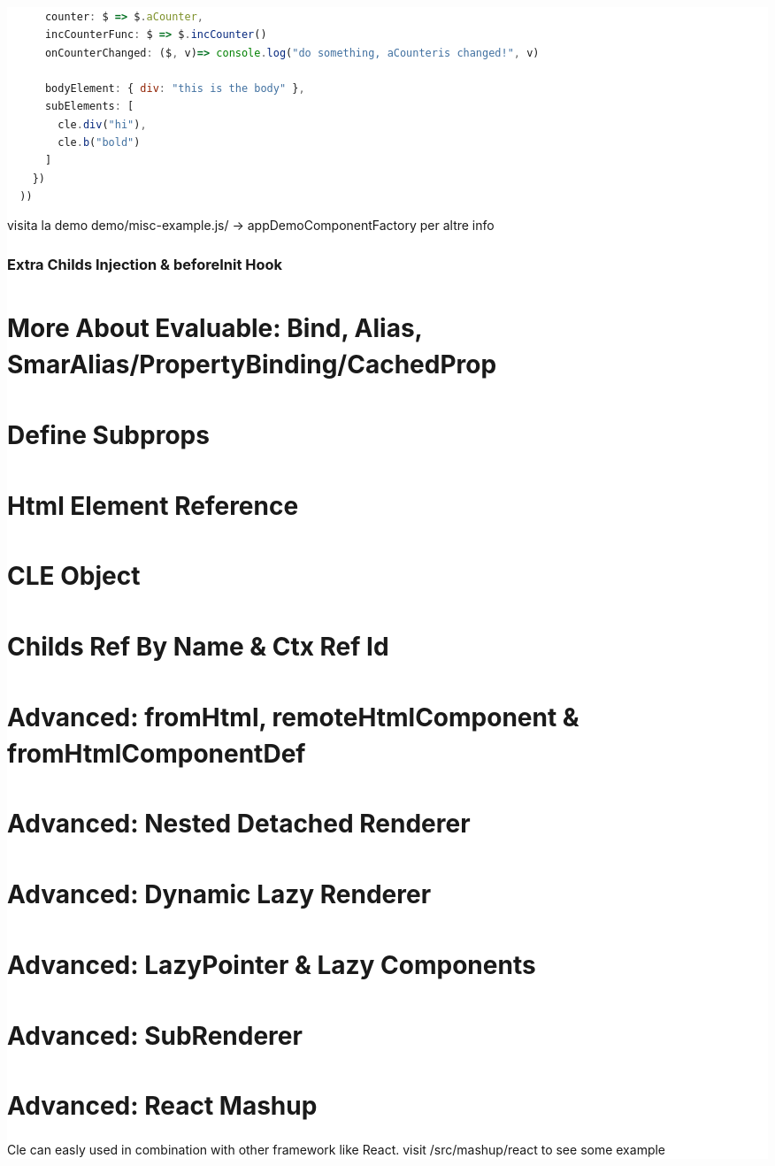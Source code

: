 ```javascript
      counter: $ => $.aCounter,
      incCounterFunc: $ => $.incCounter()
      onCounterChanged: ($, v)=> console.log("do something, aCounteris changed!", v)

      bodyElement: { div: "this is the body" },
      subElements: [ 
        cle.div("hi"), 
        cle.b("bold") 
      ]
    })
  ))

```

visita la demo demo/misc-example.js/ -> appDemoComponentFactory per altre info

### Extra Childs Injection & beforeInit Hook


# More About Evaluable: Bind, Alias, SmarAlias/PropertyBinding/CachedProp
# Define Subprops

# Html Element Reference

# CLE Object

# Childs Ref By Name & Ctx Ref Id

# Advanced: fromHtml, remoteHtmlComponent & fromHtmlComponentDef

# Advanced: Nested Detached Renderer
# Advanced: Dynamic Lazy Renderer
# Advanced: LazyPointer & Lazy Components
# Advanced: SubRenderer

# Advanced: React Mashup
Cle can easly used in combination with other framework like React. visit /src/mashup/react to see some example
